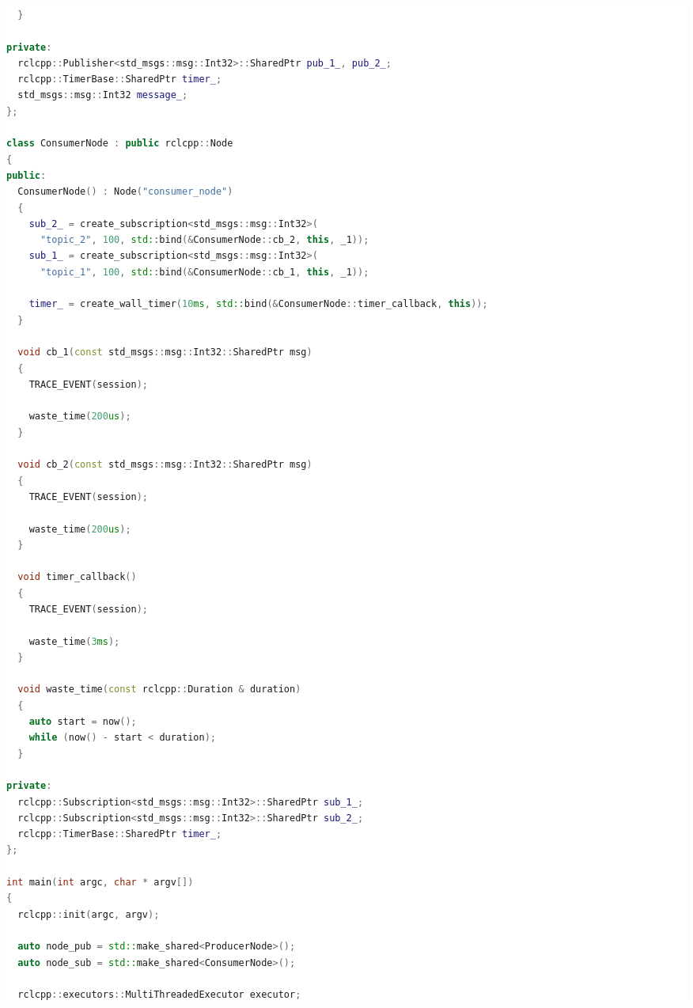```cpp
  }

private:
  rclcpp::Publisher<std_msgs::msg::Int32>::SharedPtr pub_1_, pub_2_;
  rclcpp::TimerBase::SharedPtr timer_;
  std_msgs::msg::Int32 message_;
};

class ConsumerNode : public rclcpp::Node
{
public:
  ConsumerNode() : Node("consumer_node")
  {
    sub_2_ = create_subscription<std_msgs::msg::Int32>(
      "topic_2", 100, std::bind(&ConsumerNode::cb_2, this, _1));
    sub_1_ = create_subscription<std_msgs::msg::Int32>(
      "topic_1", 100, std::bind(&ConsumerNode::cb_1, this, _1));
 
    timer_ = create_wall_timer(10ms, std::bind(&ConsumerNode::timer_callback, this));
  }

  void cb_1(const std_msgs::msg::Int32::SharedPtr msg)
  {
    TRACE_EVENT(session);

    waste_time(200us);
  }

  void cb_2(const std_msgs::msg::Int32::SharedPtr msg)
  {
    TRACE_EVENT(session);

    waste_time(200us);
  }

  void timer_callback()
  {
    TRACE_EVENT(session);

    waste_time(3ms);
  }

  void waste_time(const rclcpp::Duration & duration)
  {
    auto start = now();
    while (now() - start < duration);
  }

private:
  rclcpp::Subscription<std_msgs::msg::Int32>::SharedPtr sub_1_;
  rclcpp::Subscription<std_msgs::msg::Int32>::SharedPtr sub_2_;
  rclcpp::TimerBase::SharedPtr timer_;
};

int main(int argc, char * argv[])
{
  rclcpp::init(argc, argv);

  auto node_pub = std::make_shared<ProducerNode>();
  auto node_sub = std::make_shared<ConsumerNode>();

  rclcpp::executors::MultiThreadedExecutor executor;

```